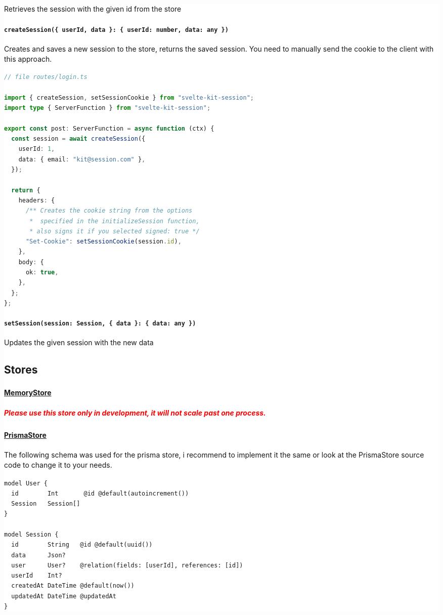 Retrieves the session with the given id from the store

#### `createSession({ userId, data }: { userId: number, data: any })`

Creates and saves a new session to the store, returns the saved session. You need to manually send the cookie to the client with this approach.

```ts
// file routes/login.ts

import { createSession, setSessionCookie } from "svelte-kit-session";
import type { ServerFunction } from "svelte-kit-session";

export const post: ServerFunction = async function (ctx) {
  const session = await createSession({
    userId: 1,
    data: { email: "kit@session.com" },
  });

  return {
    headers: {
      /** Creates the cookie string from the options
       *  specified in the initializeSession function,
       * also signs it if you selected signed: true */
      "Set-Cookie": setSessionCookie(session.id),
    },
    body: {
      ok: true,
    },
  };
};
```

#### `setSession(session: Session, { data }: { data: any })`

Updates the given session with the new data

## Stores

#### [MemoryStore](./src/stores/MemoryStore.ts)

##### <span style="color: red">Please use this store only in development, it will not scale past one process.</span>

#### [PrismaStore](./src/stores/PrismaStore.ts)

The following schema was used for the prisma store, i recommend to implement it the same or look at the PrismaStore source code to change it to your needs.

```
model User {
  id        Int       @id @default(autoincrement())
  Session   Session[]
}

model Session {
  id        String   @id @default(uuid())
  data      Json?
  user      User?    @relation(fields: [userId], references: [id])
  userId    Int?
  createdAt DateTime @default(now())
  updatedAt DateTime @updatedAt
}
```
